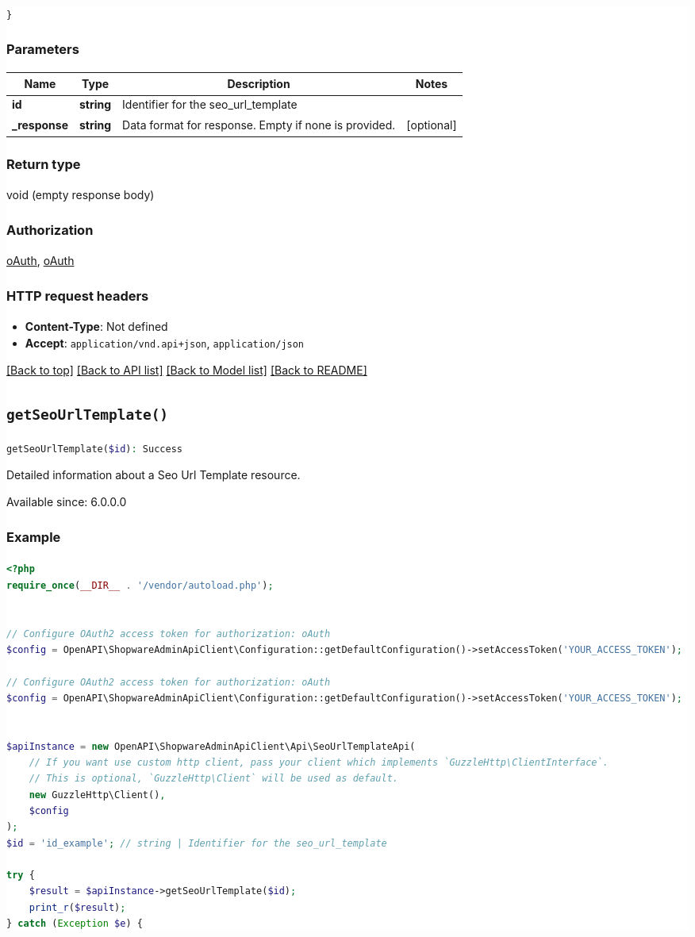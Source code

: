 ```php
}
```

### Parameters

Name | Type | Description  | Notes
------------- | ------------- | ------------- | -------------
 **id** | **string**| Identifier for the seo_url_template |
 **_response** | **string**| Data format for response. Empty if none is provided. | [optional]

### Return type

void (empty response body)

### Authorization

[oAuth](../../README.md#oAuth), [oAuth](../../README.md#oAuth)

### HTTP request headers

- **Content-Type**: Not defined
- **Accept**: `application/vnd.api+json`, `application/json`

[[Back to top]](#) [[Back to API list]](../../README.md#endpoints)
[[Back to Model list]](../../README.md#models)
[[Back to README]](../../README.md)

## `getSeoUrlTemplate()`

```php
getSeoUrlTemplate($id): Success
```

Detailed information about a Seo Url Template resource.

Available since: 6.0.0.0

### Example

```php
<?php
require_once(__DIR__ . '/vendor/autoload.php');


// Configure OAuth2 access token for authorization: oAuth
$config = OpenAPI\ShopwareAdminApiClient\Configuration::getDefaultConfiguration()->setAccessToken('YOUR_ACCESS_TOKEN');

// Configure OAuth2 access token for authorization: oAuth
$config = OpenAPI\ShopwareAdminApiClient\Configuration::getDefaultConfiguration()->setAccessToken('YOUR_ACCESS_TOKEN');


$apiInstance = new OpenAPI\ShopwareAdminApiClient\Api\SeoUrlTemplateApi(
    // If you want use custom http client, pass your client which implements `GuzzleHttp\ClientInterface`.
    // This is optional, `GuzzleHttp\Client` will be used as default.
    new GuzzleHttp\Client(),
    $config
);
$id = 'id_example'; // string | Identifier for the seo_url_template

try {
    $result = $apiInstance->getSeoUrlTemplate($id);
    print_r($result);
} catch (Exception $e) {
```